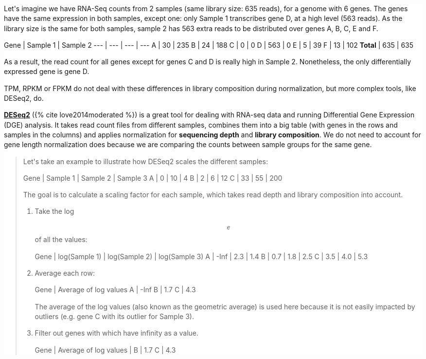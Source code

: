 Let's imagine we have RNA-Seq counts from 2 samples (same library size: 635 reads), for a genome with 6 genes. The genes have the same expression in both samples, except one: only Sample 1 transcribes gene D, at a high level (563 reads). As the library size is the same for both samples, sample 2 has 563 extra reads to be distributed over genes A, B, C, E and F.

Gene | Sample 1 | Sample 2
--- | --- | --- | ---
A | 30 | 235
B | 24 | 188
C | 0 | 0
D | 563 | 0
E | 5 | 39
F | 13 | 102
**Total** | 635 | 635

As a result, the read count for all genes except for genes C and D is really high in Sample 2. Nonetheless, the only differentially expressed gene is gene D.

TPM, RPKM or FPKM do not deal with these differences in library composition during normalization, but more complex tools, like DESeq2, do.

[**DESeq2**](https://bioconductor.org/packages/release/bioc/html/DESeq2.html) ({% cite love2014moderated %}) is a great tool for dealing with RNA-seq data and running Differential Gene Expression (DGE) analysis. It takes read count files from different samples, combines them into a big table (with genes in the rows and samples in the columns) and applies normalization for **sequencing depth** and **library composition**. We do not need to account for gene length normalization does because we are comparing the counts between sample groups for the same gene.

> <details-title></details-title>
>
> Let's take an example to illustrate how DESeq2 scales the different samples:
>
> Gene | Sample 1 | Sample 2 | Sample 3
> A | 0 | 10 | 4
> B | 2 | 6 | 12
> C | 33 | 55 | 200
>
> The goal is to calculate a scaling factor for each sample, which takes read depth and library composition into account.
>
> 1. Take the log$$_e$$ of all the values:
>
>     Gene | log(Sample 1) | log(Sample 2) | log(Sample 3)
>     A | -Inf | 2.3 | 1.4
>     B | 0.7 | 1.8 | 2.5
>     C | 3.5 | 4.0 | 5.3
>
> 2. Average each row:
>
>     Gene | Average of log values
>     A | -Inf
>     B | 1.7
>     C | 4.3
>
>     The average of the log values (also known as the geometric average) is used here because it is not easily impacted by outliers (e.g. gene C with its outlier for Sample 3).
>
> 3. Filter out genes with which have infinity as a value.
>
>     Gene | Average of log values
>      |
>     B | 1.7
>     C | 4.3
>